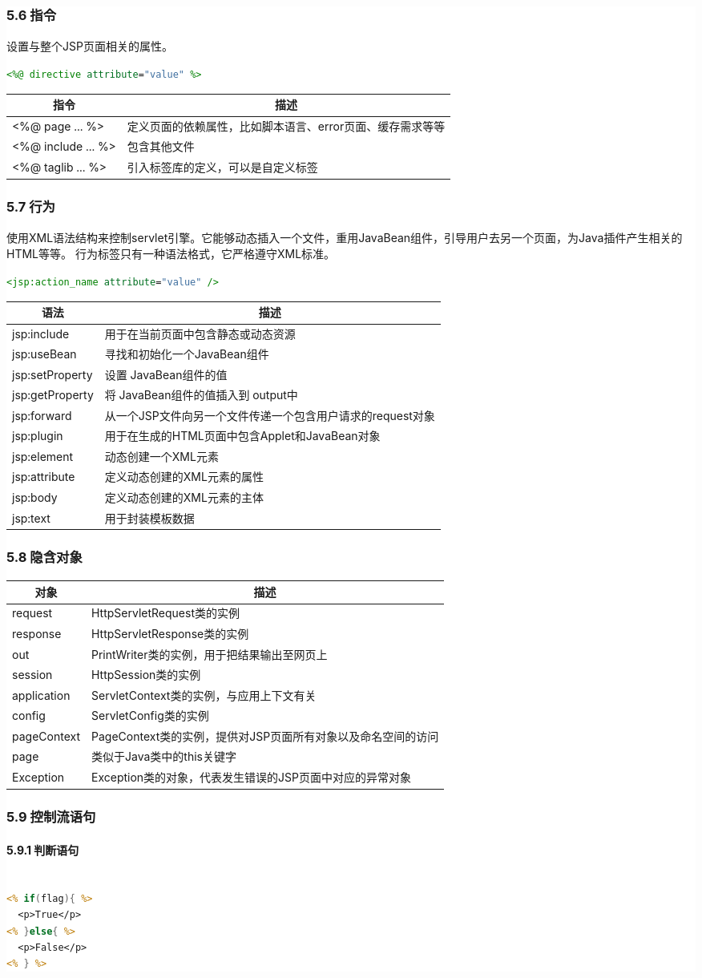### 5.6 指令

设置与整个JSP页面相关的属性。

```jsp
<%@ directive attribute="value" %>
```
指令|描述
----|----
<%@ page ... %>|定义页面的依赖属性，比如脚本语言、error页面、缓存需求等等
<%@ include ... %>|包含其他文件
<%@ taglib ... %>|引入标签库的定义，可以是自定义标签

### 5.7 行为

使用XML语法结构来控制servlet引擎。它能够动态插入一个文件，重用JavaBean组件，引导用户去另一个页面，为Java插件产生相关的HTML等等。
行为标签只有一种语法格式，它严格遵守XML标准。

```jsp
<jsp:action_name attribute="value" />
```
语法|描述
----|----
jsp:include|用于在当前页面中包含静态或动态资源
jsp:useBean|寻找和初始化一个JavaBean组件
jsp:setProperty|设置 JavaBean组件的值
jsp:getProperty|将 JavaBean组件的值插入到 output中
jsp:forward|从一个JSP文件向另一个文件传递一个包含用户请求的request对象
jsp:plugin|用于在生成的HTML页面中包含Applet和JavaBean对象
jsp:element|动态创建一个XML元素
jsp:attribute|定义动态创建的XML元素的属性
jsp:body|定义动态创建的XML元素的主体
jsp:text|用于封装模板数据

### 5.8 隐含对象

对象|描述
----|----
request|HttpServletRequest类的实例
response|HttpServletResponse类的实例
out|PrintWriter类的实例，用于把结果输出至网页上
session|HttpSession类的实例
application|ServletContext类的实例，与应用上下文有关
config|ServletConfig类的实例
pageContext|PageContext类的实例，提供对JSP页面所有对象以及命名空间的访问
page|类似于Java类中的this关键字
Exception|Exception类的对象，代表发生错误的JSP页面中对应的异常对象

### 5.9 控制流语句

#### 5.9.1 判断语句

```jsp

<% if(flag){ %>
  <p>True</p>
<% }else{ %>
  <p>False</p>
<% } %>
```
